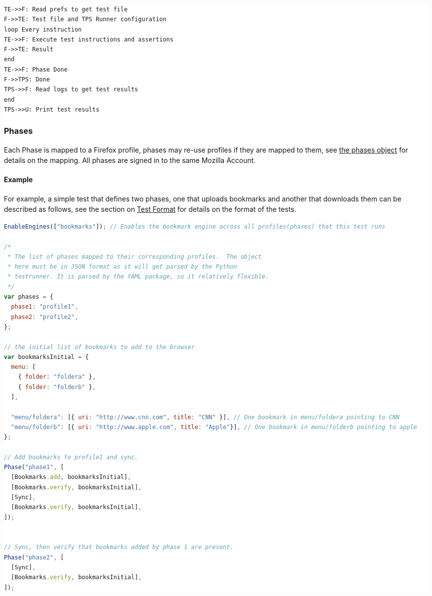 ```{mermaid}
TE->>F: Read prefs to get test file
F->>TE: Test file and TPS Runner configuration
loop Every instruction
TE->>F: Execute test instructions and assertions
F->>TE: Result
end
TE->>F: Phase Done
F->>TPS: Done
TPS->>F: Read logs to get test results
end
TPS->>U: Print test results
```


### Phases
Each Phase is mapped to a Firefox profile, phases may re-use profiles if they are mapped to them, see [the phases object](#the-phases-object) for details on the mapping. All phases are signed in to the same Mozilla Account.
#### Example
For example, a simple test that defines two phases, one that uploads bookmarks and another that downloads them can be described as follows, see the section on [Test Format](#test-format) for details on the format of the tests.
```js
EnableEngines(["bookmarks"]); // Enables the bookmark engine across all profiles(phases) that this test runs

/*
 * The list of phases mapped to their corresponding profiles.  The object
 * here must be in JSON format as it will get parsed by the Python
 * testrunner. It is parsed by the YAML package, so it relatively flexible.
 */
var phases = {
  phase1: "profile1",
  phase2: "profile2",
};

// the initial list of bookmarks to add to the browser
var bookmarksInitial = {
  menu: [
    { folder: "foldera" },
    { folder: "folderb" },
  ],

  "menu/foldera": [{ uri: "http://www.cnn.com", title: "CNN" }], // One bookmark in menu/foldera pointing to CNN
  "menu/folderb": [{ uri: "http://www.apple.com", title: "Apple"}], // One bookmark in menu/folderb pointing to apple
};

// Add bookmarks to profile1 and sync.
Phase("phase1", [
  [Bookmarks.add, bookmarksInitial],
  [Bookmarks.verify, bookmarksInitial],
  [Sync],
  [Bookmarks.verify, bookmarksInitial],
]);


// Sync, then verify that bookmarks added by phase 1 are present.
Phase("phase2", [
  [Sync],
  [Bookmarks.verify, bookmarksInitial],
]);
```